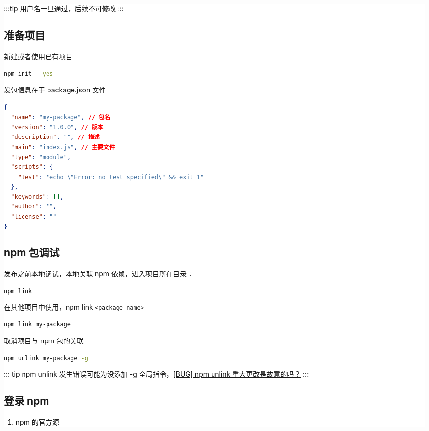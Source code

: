 :::tip
用户名一旦通过，后续不可修改
:::

## 准备项目

新建或者使用已有项目

```bash
npm init --yes
```

发包信息在于 package.json 文件

```json
{
  "name": "my-package", // 包名
  "version": "1.0.0", // 版本
  "description": "", // 描述
  "main": "index.js", // 主要文件
  "type": "module",
  "scripts": {
    "test": "echo \"Error: no test specified\" && exit 1"
  },
  "keywords": [],
  "author": "",
  "license": ""
}
```

## npm 包调试

发布之前本地调试，本地关联 npm 依赖，进入项目所在目录：

```bash
npm link
```

在其他项目中使用，npm link `<package name>`

```bash
npm link my-package
```

取消项目与 npm 包的关联

```bash
npm unlink my-package -g
```

::: tip
npm unlink 发生错误可能为没添加 -g 全局指令，[[BUG] npm unlink 重大更改是故意的吗？](https://github.com/npm/cli/issues/1946)
:::

## 登录 npm

1. npm 的官方源
